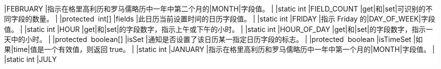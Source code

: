 |FEBRUARY
|指示在格里高利历和罗马儒略历中一年中第二个月的|MONTH|字段值。
|
|static int
|FIELD_COUNT
|get|和|set|可识别的不同字段的数量。
|
|protected  int[]
|fields
|此日历当前设置时间的日历字段值。
|
|static int
|FRIDAY
|指示 Friday 的|DAY_OF_WEEK|字段值。
|
|static int
|HOUR
|get|和|set|的字段数字，指示上午或下午的小时。
|
|static int
|HOUR_OF_DAY
|get|和|set|的字段数字，指示一天中的小时。
|
|protected  boolean[]
|isSet
|通知是否设置了该日历某一指定日历字段的标志。
|
|protected  boolean
|isTimeSet
|如果|time|值是一个有效值，则返回 true。
|
|static int
|JANUARY
|指示在格里高利历和罗马儒略历中一年中第一个月的|MONTH|字段值。
|
|static int
|JULY